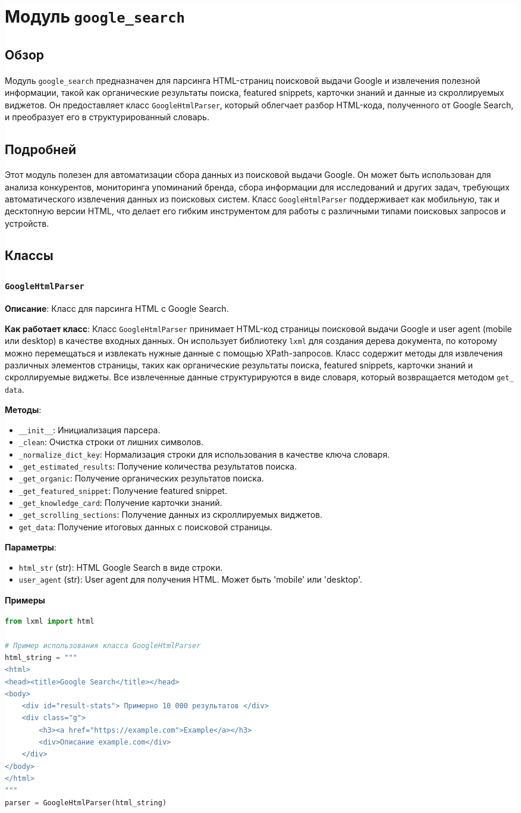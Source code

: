 # Модуль `google_search`

## Обзор

Модуль `google_search` предназначен для парсинга HTML-страниц поисковой выдачи Google и извлечения полезной информации, такой как органические результаты поиска, featured snippets, карточки знаний и данные из скроллируемых виджетов. Он предоставляет класс `GoogleHtmlParser`, который облегчает разбор HTML-кода, полученного от Google Search, и преобразует его в структурированный словарь.

## Подробней

Этот модуль полезен для автоматизации сбора данных из поисковой выдачи Google. Он может быть использован для анализа конкурентов, мониторинга упоминаний бренда, сбора информации для исследований и других задач, требующих автоматического извлечения данных из поисковых систем. Класс `GoogleHtmlParser` поддерживает как мобильную, так и десктопную версии HTML, что делает его гибким инструментом для работы с различными типами поисковых запросов и устройств.

## Классы

### `GoogleHtmlParser`

**Описание**: Класс для парсинга HTML с Google Search.

**Как работает класс**: Класс `GoogleHtmlParser` принимает HTML-код страницы поисковой выдачи Google и user agent (mobile или desktop) в качестве входных данных. Он использует библиотеку `lxml` для создания дерева документа, по которому можно перемещаться и извлекать нужные данные с помощью XPath-запросов. Класс содержит методы для извлечения различных элементов страницы, таких как органические результаты поиска, featured snippets, карточки знаний и скроллируемые виджеты. Все извлеченные данные структурируются в виде словаря, который возвращается методом `get_data`.

**Методы**:
- `__init__`: Инициализация парсера.
- `_clean`: Очистка строки от лишних символов.
- `_normalize_dict_key`: Нормализация строки для использования в качестве ключа словаря.
- `_get_estimated_results`: Получение количества результатов поиска.
- `_get_organic`: Получение органических результатов поиска.
- `_get_featured_snippet`: Получение featured snippet.
- `_get_knowledge_card`: Получение карточки знаний.
- `_get_scrolling_sections`: Получение данных из скроллируемых виджетов.
- `get_data`: Получение итоговых данных с поисковой страницы.

**Параметры**:
- `html_str` (str): HTML Google Search в виде строки.
- `user_agent` (str): User agent для получения HTML. Может быть 'mobile' или 'desktop'.

**Примеры**
```python
from lxml import html

# Пример использования класса GoogleHtmlParser
html_string = """
<html>
<head><title>Google Search</title></head>
<body>
    <div id="result-stats"> Примерно 10 000 результатов </div>
    <div class="g">
        <h3><a href="https://example.com">Example</a></h3>
        <div>Описание example.com</div>
    </div>
</body>
</html>
"""
parser = GoogleHtmlParser(html_string)
```
